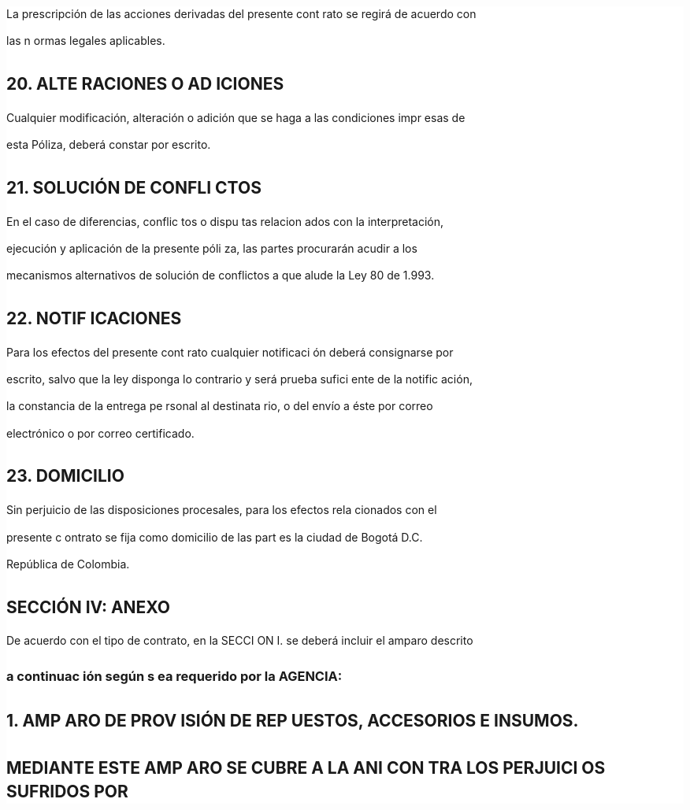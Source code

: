 La prescripción de las acciones  derivadas  del presente  cont rato se regirá de acuerdo con

las n ormas legales  aplicables.


## 20.         ALTE RACIONES O AD ICIONES

Cualquier  modificación,  alteración  o adición que se haga  a las condiciones  impr esas de

esta  Póliza,  deberá  constar por escrito.


## 21.         SOLUCIÓN  DE CONFLI CTOS

En el caso  de diferencias, conflic tos o dispu tas relacion ados con la interpretación,

ejecución  y aplicación  de la presente póli za, las partes  procurarán  acudir a los

mecanismos  alternativos  de solución de  conflictos  a que alude  la Ley  80 de 1.993.


## 22.         NOTIF ICACIONES

Para  los efectos  del presente cont rato cualquier  notificaci ón deberá consignarse  por

escrito, salvo que la ley disponga lo contrario  y será  prueba sufici ente de la notific ación,

la constancia  de la entrega pe rsonal  al destinata rio,  o del envío  a éste  por correo

electrónico o  por correo  certificado.


## 23.         DOMICILIO

Sin perjuicio de las disposiciones  procesales,  para  los efectos rela cionados  con el

presente  c ontrato  se  fija  como  domicilio  de  las  part es  la  ciudad  de  Bogotá  D.C.

República  de Colombia.


## SECCIÓN  IV: ANEXO

De acuerdo con el tipo de contrato,  en la  SECCI ON I. se deberá  incluir  el amparo descrito


### a continuac ión según s ea requerido  por la AGENCIA:


## 1.            AMP ARO DE PROV ISIÓN DE REP UESTOS,  ACCESORIOS  E INSUMOS.


## MEDIANTE  ESTE  AMP ARO SE CUBRE A LA ANI CON TRA LOS PERJUICI OS SUFRIDOS  POR

